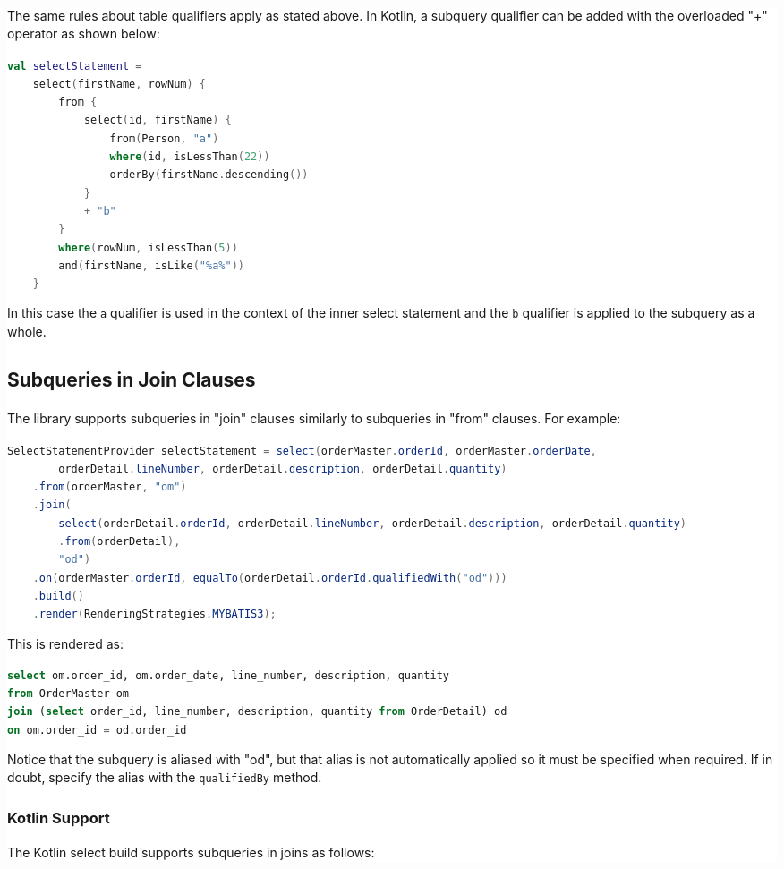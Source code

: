 The same rules about table qualifiers apply as stated above. In Kotlin, a subquery qualifier
can be added with the overloaded "+" operator as shown below:

```kotlin
val selectStatement =
    select(firstName, rowNum) {
        from {
            select(id, firstName) {
                from(Person, "a")
                where(id, isLessThan(22))
                orderBy(firstName.descending())
            }
            + "b"
        }
        where(rowNum, isLessThan(5))
        and(firstName, isLike("%a%"))
    }
```

In this case the `a` qualifier is used in the context of the inner select statement and
the `b` qualifier is applied to the subquery as a whole.

## Subqueries in Join Clauses
The library supports subqueries in "join" clauses similarly to subqueries in "from" clauses. For example:

```java
SelectStatementProvider selectStatement = select(orderMaster.orderId, orderMaster.orderDate,
        orderDetail.lineNumber, orderDetail.description, orderDetail.quantity)
    .from(orderMaster, "om")
    .join(
        select(orderDetail.orderId, orderDetail.lineNumber, orderDetail.description, orderDetail.quantity)
        .from(orderDetail),
        "od")
    .on(orderMaster.orderId, equalTo(orderDetail.orderId.qualifiedWith("od")))
    .build()
    .render(RenderingStrategies.MYBATIS3);
```

This is rendered as:

```sql
select om.order_id, om.order_date, line_number, description, quantity
from OrderMaster om
join (select order_id, line_number, description, quantity from OrderDetail) od
on om.order_id = od.order_id
```

Notice that the subquery is aliased with "od", but that alias is not automatically applied so it must
be specified when required. If in doubt, specify the alias with the `qualifiedBy` method.

### Kotlin Support
The Kotlin select build supports subqueries in joins as follows:
